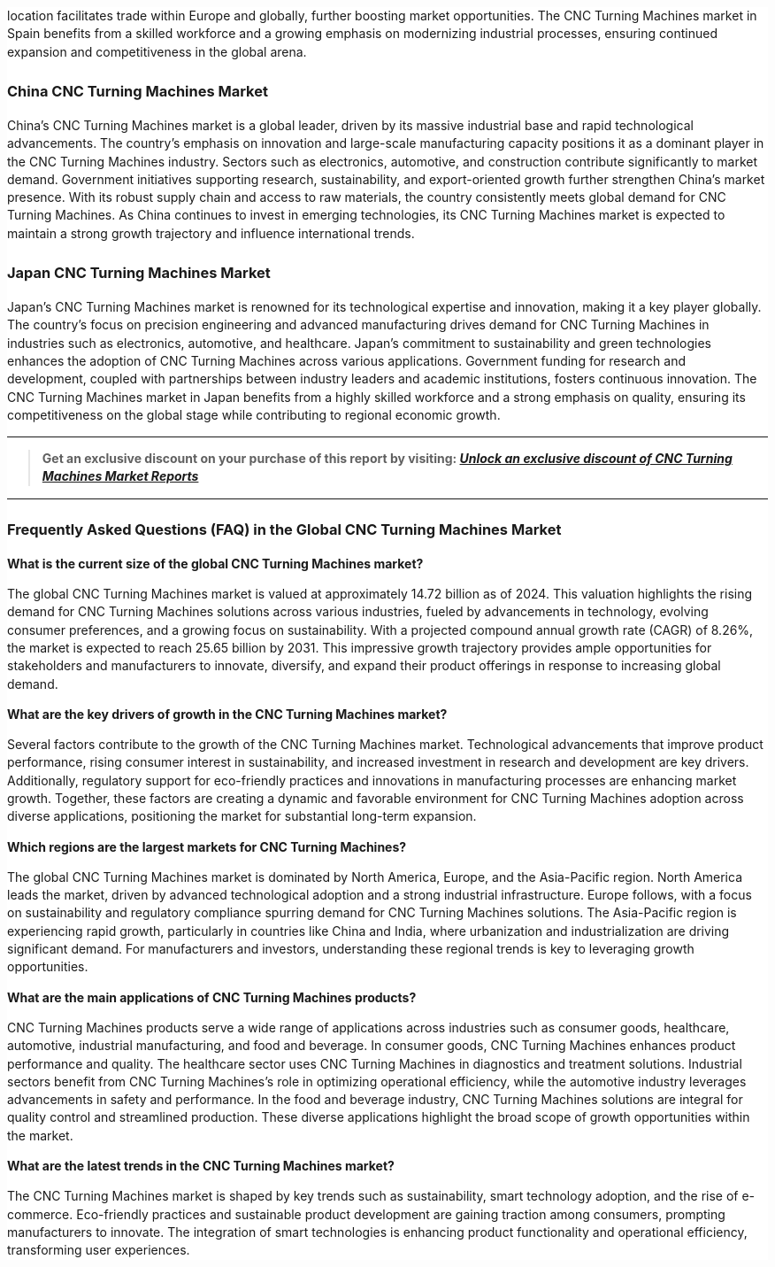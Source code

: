 location facilitates trade within Europe and globally, further boosting market opportunities. The CNC Turning Machines market in Spain benefits from a skilled workforce and a growing emphasis on modernizing industrial processes, ensuring continued expansion and competitiveness in the global arena.</p><h3>China CNC Turning Machines Market</h3><p>China&rsquo;s CNC Turning Machines market is a global leader, driven by its massive industrial base and rapid technological advancements. The country&rsquo;s emphasis on innovation and large-scale manufacturing capacity positions it as a dominant player in the CNC Turning Machines industry. Sectors such as electronics, automotive, and construction contribute significantly to market demand. Government initiatives supporting research, sustainability, and export-oriented growth further strengthen China&rsquo;s market presence. With its robust supply chain and access to raw materials, the country consistently meets global demand for CNC Turning Machines. As China continues to invest in emerging technologies, its CNC Turning Machines market is expected to maintain a strong growth trajectory and influence international trends.</p><h3>Japan CNC Turning Machines Market</h3><p>Japan&rsquo;s CNC Turning Machines market is renowned for its technological expertise and innovation, making it a key player globally. The country&rsquo;s focus on precision engineering and advanced manufacturing drives demand for CNC Turning Machines in industries such as electronics, automotive, and healthcare. Japan&rsquo;s commitment to sustainability and green technologies enhances the adoption of CNC Turning Machines across various applications. Government funding for research and development, coupled with partnerships between industry leaders and academic institutions, fosters continuous innovation. The CNC Turning Machines market in Japan benefits from a highly skilled workforce and a strong emphasis on quality, ensuring its competitiveness on the global stage while contributing to regional economic growth.</p><hr /><blockquote><p><strong>Get an exclusive discount on your purchase of this report by visiting: <em><a href="://marketresearchpulse.com/ask-for-discount/118691?utm_source=Github&amp;utm_medium=0117">Unlock an exclusive discount of CNC Turning Machines Market Reports</a></em>&nbsp;</strong></p></blockquote><hr /><h3>Frequently Asked Questions (FAQ) in the Global CNC Turning Machines Market</h3><p><strong>What is the current size of the global CNC Turning Machines market?</strong></p><p>The global CNC Turning Machines market is valued at approximately 14.72 billion as of 2024. This valuation highlights the rising demand for CNC Turning Machines solutions across various industries, fueled by advancements in technology, evolving consumer preferences, and a growing focus on sustainability. With a projected compound annual growth rate (CAGR) of 8.26%, the market is expected to reach 25.65 billion by 2031. This impressive growth trajectory provides ample opportunities for stakeholders and manufacturers to innovate, diversify, and expand their product offerings in response to increasing global demand.</p><p><strong>What are the key drivers of growth in the CNC Turning Machines market?</strong></p><p>Several factors contribute to the growth of the CNC Turning Machines market. Technological advancements that improve product performance, rising consumer interest in sustainability, and increased investment in research and development are key drivers. Additionally, regulatory support for eco-friendly practices and innovations in manufacturing processes are enhancing market growth. Together, these factors are creating a dynamic and favorable environment for CNC Turning Machines adoption across diverse applications, positioning the market for substantial long-term expansion.</p><p><strong>Which regions are the largest markets for CNC Turning Machines?</strong></p><p>The global CNC Turning Machines market is dominated by North America, Europe, and the Asia-Pacific region. North America leads the market, driven by advanced technological adoption and a strong industrial infrastructure. Europe follows, with a focus on sustainability and regulatory compliance spurring demand for CNC Turning Machines solutions. The Asia-Pacific region is experiencing rapid growth, particularly in countries like China and India, where urbanization and industrialization are driving significant demand. For manufacturers and investors, understanding these regional trends is key to leveraging growth opportunities.</p><p><strong>What are the main applications of CNC Turning Machines products?</strong></p><p>CNC Turning Machines products serve a wide range of applications across industries such as consumer goods, healthcare, automotive, industrial manufacturing, and food and beverage. In consumer goods, CNC Turning Machines enhances product performance and quality. The healthcare sector uses CNC Turning Machines in diagnostics and treatment solutions. Industrial sectors benefit from CNC Turning Machines&rsquo;s role in optimizing operational efficiency, while the automotive industry leverages advancements in safety and performance. In the food and beverage industry, CNC Turning Machines solutions are integral for quality control and streamlined production. These diverse applications highlight the broad scope of growth opportunities within the market.</p><p><strong>What are the latest trends in the CNC Turning Machines market?</strong></p><p>The CNC Turning Machines market is shaped by key trends such as sustainability, smart technology adoption, and the rise of e-commerce. Eco-friendly practices and sustainable product development are gaining traction among consumers, prompting manufacturers to innovate. The integration of smart technologies is enhancing product functionality and operational efficiency, transforming user experiences.